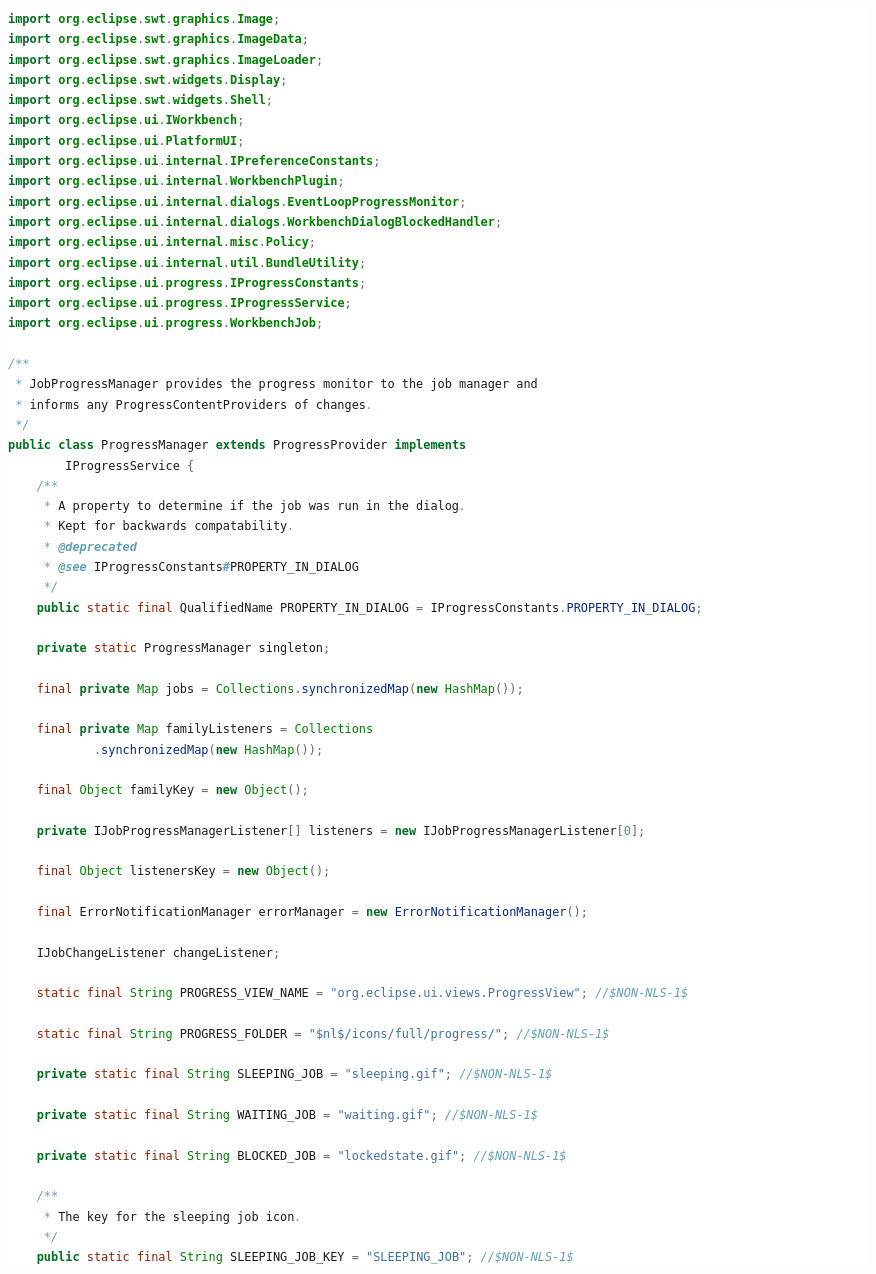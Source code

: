 ```java
import org.eclipse.swt.graphics.Image;
import org.eclipse.swt.graphics.ImageData;
import org.eclipse.swt.graphics.ImageLoader;
import org.eclipse.swt.widgets.Display;
import org.eclipse.swt.widgets.Shell;
import org.eclipse.ui.IWorkbench;
import org.eclipse.ui.PlatformUI;
import org.eclipse.ui.internal.IPreferenceConstants;
import org.eclipse.ui.internal.WorkbenchPlugin;
import org.eclipse.ui.internal.dialogs.EventLoopProgressMonitor;
import org.eclipse.ui.internal.dialogs.WorkbenchDialogBlockedHandler;
import org.eclipse.ui.internal.misc.Policy;
import org.eclipse.ui.internal.util.BundleUtility;
import org.eclipse.ui.progress.IProgressConstants;
import org.eclipse.ui.progress.IProgressService;
import org.eclipse.ui.progress.WorkbenchJob;

/**
 * JobProgressManager provides the progress monitor to the job manager and
 * informs any ProgressContentProviders of changes.
 */
public class ProgressManager extends ProgressProvider implements
        IProgressService {
    /**
     * A property to determine if the job was run in the dialog.
     * Kept for backwards compatability.
     * @deprecated 
     * @see IProgressConstants#PROPERTY_IN_DIALOG
     */
    public static final QualifiedName PROPERTY_IN_DIALOG = IProgressConstants.PROPERTY_IN_DIALOG;
    
    private static ProgressManager singleton;

    final private Map jobs = Collections.synchronizedMap(new HashMap());

    final private Map familyListeners = Collections
            .synchronizedMap(new HashMap());

    final Object familyKey = new Object();

    private IJobProgressManagerListener[] listeners = new IJobProgressManagerListener[0];
    
    final Object listenersKey = new Object();

    final ErrorNotificationManager errorManager = new ErrorNotificationManager();

    IJobChangeListener changeListener;

    static final String PROGRESS_VIEW_NAME = "org.eclipse.ui.views.ProgressView"; //$NON-NLS-1$

    static final String PROGRESS_FOLDER = "$nl$/icons/full/progress/"; //$NON-NLS-1$

    private static final String SLEEPING_JOB = "sleeping.gif"; //$NON-NLS-1$

    private static final String WAITING_JOB = "waiting.gif"; //$NON-NLS-1$

    private static final String BLOCKED_JOB = "lockedstate.gif"; //$NON-NLS-1$

    /**
     * The key for the sleeping job icon.
     */
    public static final String SLEEPING_JOB_KEY = "SLEEPING_JOB"; //$NON-NLS-1$

```